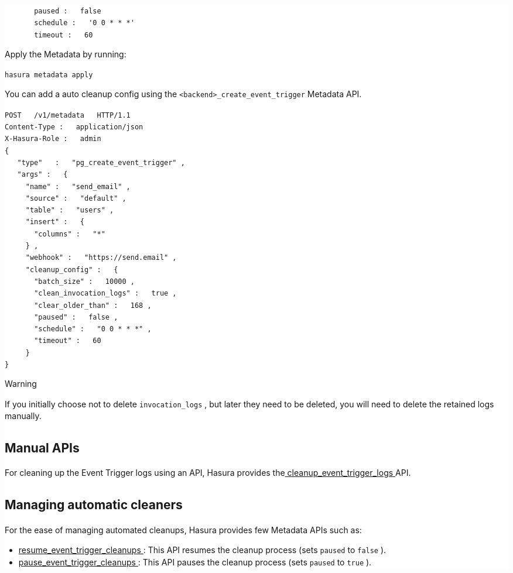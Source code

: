 ```
       paused :   false
       schedule :   '0 0 * * *'
       timeout :   60
```

Apply the Metadata by running:

`hasura metadata apply`

You can add a auto cleanup config using the `<backend>_create_event_trigger` Metadata API.

```
POST   /v1/metadata   HTTP/1.1
Content-Type :   application/json
X-Hasura-Role :   admin
{
   "type"   :   "pg_create_event_trigger" ,
   "args" :   {
     "name" :   "send_email" ,
     "source" :   "default" ,
     "table" :   "users" ,
     "insert" :   {
       "columns" :   "*"
     } ,
     "webhook" :   "https://send.email" ,
     "cleanup_config" :   {
       "batch_size" :   10000 ,
       "clean_invocation_logs" :   true ,
       "clear_older_than" :   168 ,
       "paused" :   false ,
       "schedule" :   "0 0 * * *" ,
       "timeout" :   60
     }
}
```

Warning

If you initially choose not to delete `invocation_logs` , but later they need to be deleted, you will need to delete the
retained logs manually.

## Manual APIs​

For cleaning up the Event Trigger logs using an API, Hasura provides the[ cleanup_event_trigger_logs ](https://hasura.io/docs/latest/api-reference/metadata-api/event-triggers/#metadata-cleanup-event-trigger-logs)API.

## Managing automatic cleaners​

For the ease of managing automated cleanups, Hasura provides few Metadata APIs such as:

- [ resume_event_trigger_cleanups ](https://hasura.io/docs/latest/api-reference/metadata-api/event-triggers/#metadata-start-event-trigger-cleanups):
This API resumes the cleanup process (sets `paused` to `false` ).
- [ pause_event_trigger_cleanups ](https://hasura.io/docs/latest/api-reference/metadata-api/event-triggers/#metadata-pause-event-trigger-cleanups):
This API pauses the cleanup process (sets `paused` to `true` ).
